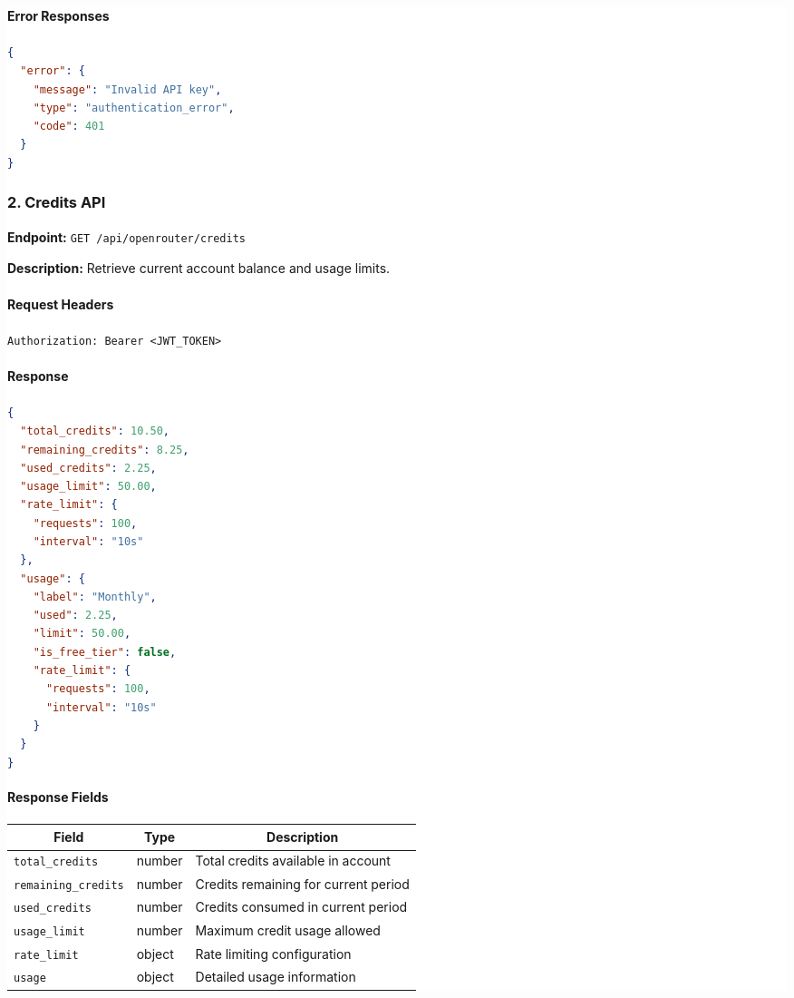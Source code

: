 #### Error Responses

```json
{
  "error": {
    "message": "Invalid API key",
    "type": "authentication_error",
    "code": 401
  }
}
```

### 2. Credits API

**Endpoint:** `GET /api/openrouter/credits`

**Description:** Retrieve current account balance and usage limits.

#### Request Headers

```http
Authorization: Bearer <JWT_TOKEN>
```

#### Response

```json
{
  "total_credits": 10.50,
  "remaining_credits": 8.25,
  "used_credits": 2.25,
  "usage_limit": 50.00,
  "rate_limit": {
    "requests": 100,
    "interval": "10s"
  },
  "usage": {
    "label": "Monthly",
    "used": 2.25,
    "limit": 50.00,
    "is_free_tier": false,
    "rate_limit": {
      "requests": 100,
      "interval": "10s"
    }
  }
}
```

#### Response Fields

| Field | Type | Description |
|-------|------|-------------|
| `total_credits` | number | Total credits available in account |
| `remaining_credits` | number | Credits remaining for current period |
| `used_credits` | number | Credits consumed in current period |
| `usage_limit` | number | Maximum credit usage allowed |
| `rate_limit` | object | Rate limiting configuration |
| `usage` | object | Detailed usage information |
